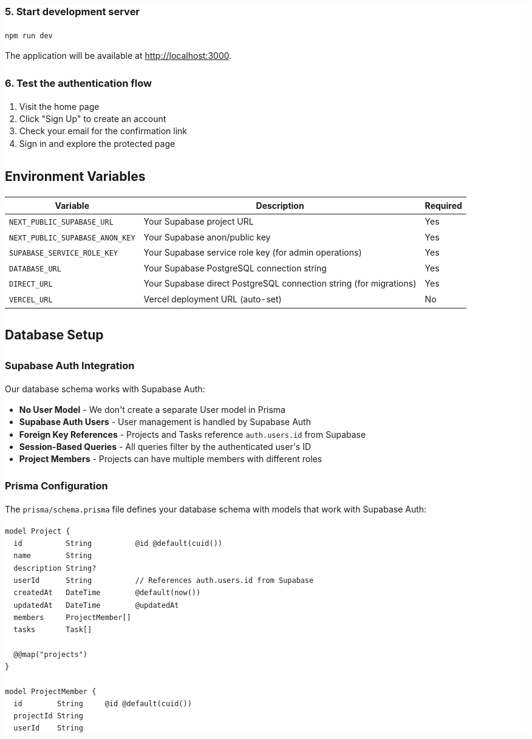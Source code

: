 ### 5. Start development server

```bash
npm run dev
```

The application will be available at [http://localhost:3000](http://localhost:3000).

### 6. Test the authentication flow

1. Visit the home page
2. Click "Sign Up" to create an account
3. Check your email for the confirmation link
4. Sign in and explore the protected page

## Environment Variables

| Variable | Description | Required |
|----------|-------------|----------|
| `NEXT_PUBLIC_SUPABASE_URL` | Your Supabase project URL | Yes |
| `NEXT_PUBLIC_SUPABASE_ANON_KEY` | Your Supabase anon/public key | Yes |
| `SUPABASE_SERVICE_ROLE_KEY` | Your Supabase service role key (for admin operations) | Yes |
| `DATABASE_URL` | Your Supabase PostgreSQL connection string | Yes |
| `DIRECT_URL` | Your Supabase direct PostgreSQL connection string (for migrations) | Yes |
| `VERCEL_URL` | Vercel deployment URL (auto-set) | No |

## Database Setup

### Supabase Auth Integration

Our database schema works with Supabase Auth:

- **No User Model** - We don't create a separate User model in Prisma
- **Supabase Auth Users** - User management is handled by Supabase Auth
- **Foreign Key References** - Projects and Tasks reference `auth.users.id` from Supabase
- **Session-Based Queries** - All queries filter by the authenticated user's ID
- **Project Members** - Projects can have multiple members with different roles

### Prisma Configuration

The `prisma/schema.prisma` file defines your database schema with models that work with Supabase Auth:

```prisma
model Project {
  id          String          @id @default(cuid())
  name        String
  description String?
  userId      String          // References auth.users.id from Supabase
  createdAt   DateTime        @default(now())
  updatedAt   DateTime        @updatedAt
  members     ProjectMember[]
  tasks       Task[]

  @@map("projects")
}

model ProjectMember {
  id        String     @id @default(cuid())
  projectId String
  userId    String
```
